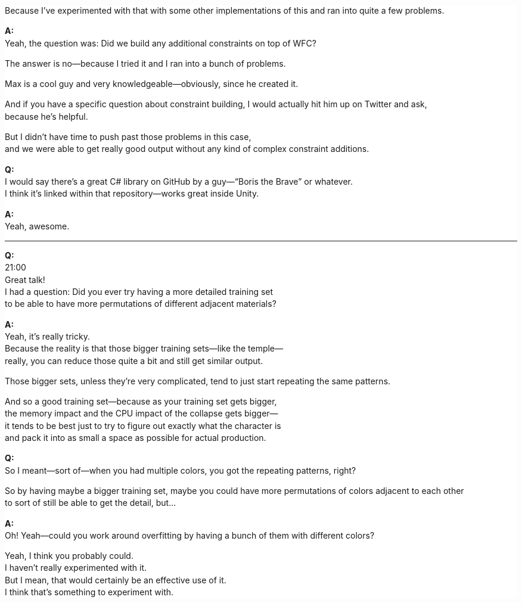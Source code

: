 Because I’ve experimented with that with some other implementations of this and ran into quite a few problems.

**A:**  
Yeah, the question was: Did we build any additional constraints on top of WFC?

The answer is no—because I tried it and I ran into a bunch of problems.

Max is a cool guy and very knowledgeable—obviously, since he created it.

And if you have a specific question about constraint building, I would actually hit him up on Twitter and ask,  
because he’s helpful.

But I didn’t have time to push past those problems in this case,  
and we were able to get really good output without any kind of complex constraint additions.

**Q:**  
I would say there’s a great C# library on GitHub by a guy—“Boris the Brave” or whatever.  
I think it’s linked within that repository—works great inside Unity.

**A:**  
Yeah, awesome.

---

**Q:**  
21:00  
Great talk!  
I had a question: Did you ever try having a more detailed training set  
to be able to have more permutations of different adjacent materials?

**A:**  
Yeah, it’s really tricky.  
Because the reality is that those bigger training sets—like the temple—  
really, you can reduce those quite a bit and still get similar output.

Those bigger sets, unless they’re very complicated, tend to just start repeating the same patterns.

And so a good training set—because as your training set gets bigger,  
the memory impact and the CPU impact of the collapse gets bigger—  
it tends to be best just to try to figure out exactly what the character is  
and pack it into as small a space as possible for actual production.

**Q:**  
So I meant—sort of—when you had multiple colors, you got the repeating patterns, right?

So by having maybe a bigger training set, maybe you could have more permutations of colors adjacent to each other  
to sort of still be able to get the detail, but...

**A:**  
Oh! Yeah—could you work around overfitting by having a bunch of them with different colors?

Yeah, I think you probably could.  
I haven’t really experimented with it.  
But I mean, that would certainly be an effective use of it.  
I think that’s something to experiment with.

